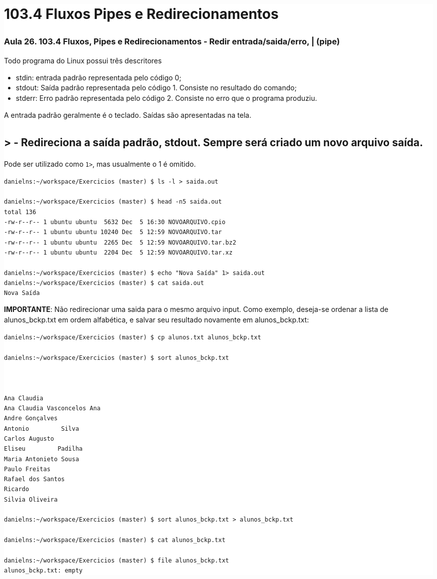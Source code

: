 # 103.4 Fluxos Pipes e Redirecionamentos 

### Aula 26. 103.4 Fluxos, Pipes e Redirecionamentos - Redir entrada/saida/erro, | (pipe)

Todo programa do Linux possui três descritores

- stdin: entrada padrão representada pelo código 0;
- stdout: Saída padrão representada pelo código 1. Consiste no resultado do comando;
- stderr: Erro padrão representada pelo código 2. Consiste no erro que o programa produziu.

A entrada padrão geralmente é o teclado. Saídas são apresentadas na tela.

## > - Redireciona a saída padrão, stdout. Sempre será criado um novo arquivo saída.

Pode ser utilizado como `1>`, mas usualmente o 1 é omitido.

```console
danielns:~/workspace/Exercicios (master) $ ls -l > saida.out

danielns:~/workspace/Exercicios (master) $ head -n5 saida.out 
total 136
-rw-r--r-- 1 ubuntu ubuntu  5632 Dec  5 16:30 NOVOARQUIVO.cpio
-rw-r--r-- 1 ubuntu ubuntu 10240 Dec  5 12:59 NOVOARQUIVO.tar
-rw-r--r-- 1 ubuntu ubuntu  2265 Dec  5 12:59 NOVOARQUIVO.tar.bz2
-rw-r--r-- 1 ubuntu ubuntu  2204 Dec  5 12:59 NOVOARQUIVO.tar.xz

danielns:~/workspace/Exercicios (master) $ echo "Nova Saída" 1> saida.out
danielns:~/workspace/Exercicios (master) $ cat saida.out 
Nova Saída
```

**IMPORTANTE**: Não redirecionar uma saida para o mesmo arquivo input. Como exemplo, deseja-se ordenar a lista de alunos_bckp.txt em ordem alfabética, e salvar seu resultado novamente em alunos_bckp.txt:

```console
danielns:~/workspace/Exercicios (master) $ cp alunos.txt alunos_bckp.txt

danielns:~/workspace/Exercicios (master) $ sort alunos_bckp.txt



Ana Claudia
Ana Claudia Vasconcelos Ana
Andre Gonçalves
Antonio         Silva
Carlos Augusto
Eliseu         Padilha
Maria Antonieto Sousa
Paulo Freitas
Rafael dos Santos
Ricardo
Silvia Oliveira

danielns:~/workspace/Exercicios (master) $ sort alunos_bckp.txt > alunos_bckp.txt 

danielns:~/workspace/Exercicios (master) $ cat alunos_bckp.txt 

danielns:~/workspace/Exercicios (master) $ file alunos_bckp.txt 
alunos_bckp.txt: empty 
```